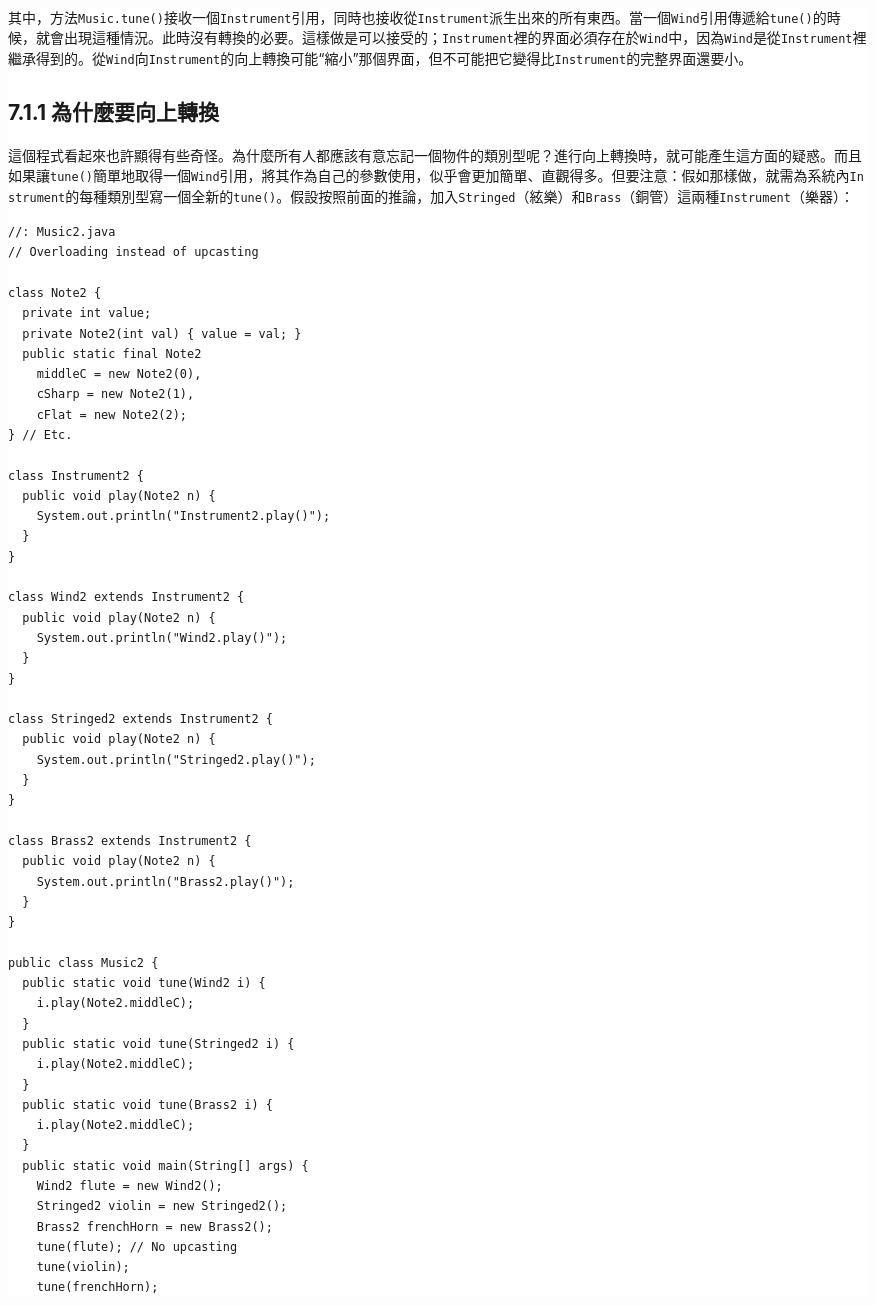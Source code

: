 其中，方法`Music.tune()`接收一個`Instrument`引用，同時也接收從`Instrument`派生出來的所有東西。當一個`Wind`引用傳遞給`tune()`的時候，就會出現這種情況。此時沒有轉換的必要。這樣做是可以接受的；`Instrument`裡的界面必須存在於`Wind`中，因為`Wind`是從`Instrument`裡繼承得到的。從`Wind`向`Instrument`的向上轉換可能“縮小”那個界面，但不可能把它變得比`Instrument`的完整界面還要小。

## 7.1.1 為什麼要向上轉換

這個程式看起來也許顯得有些奇怪。為什麼所有人都應該有意忘記一個物件的類別型呢？進行向上轉換時，就可能產生這方面的疑惑。而且如果讓`tune()`簡單地取得一個`Wind`引用，將其作為自己的參數使用，似乎會更加簡單、直觀得多。但要注意：假如那樣做，就需為系統內`Instrument`的每種類別型寫一個全新的`tune()`。假設按照前面的推論，加入`Stringed`（絃樂）和`Brass`（銅管）這兩種`Instrument`（樂器）：

```
//: Music2.java
// Overloading instead of upcasting

class Note2 {
  private int value;
  private Note2(int val) { value = val; }
  public static final Note2
    middleC = new Note2(0),
    cSharp = new Note2(1),
    cFlat = new Note2(2);
} // Etc.

class Instrument2 {
  public void play(Note2 n) {
    System.out.println("Instrument2.play()");
  }
}

class Wind2 extends Instrument2 {
  public void play(Note2 n) {
    System.out.println("Wind2.play()");
  }
}

class Stringed2 extends Instrument2 {
  public void play(Note2 n) {
    System.out.println("Stringed2.play()");
  }
}

class Brass2 extends Instrument2 {
  public void play(Note2 n) {
    System.out.println("Brass2.play()");
  }
}

public class Music2 {
  public static void tune(Wind2 i) {
    i.play(Note2.middleC);
  }
  public static void tune(Stringed2 i) {
    i.play(Note2.middleC);
  }
  public static void tune(Brass2 i) {
    i.play(Note2.middleC);
  }
  public static void main(String[] args) {
    Wind2 flute = new Wind2();
    Stringed2 violin = new Stringed2();
    Brass2 frenchHorn = new Brass2();
    tune(flute); // No upcasting
    tune(violin);
    tune(frenchHorn);
```
